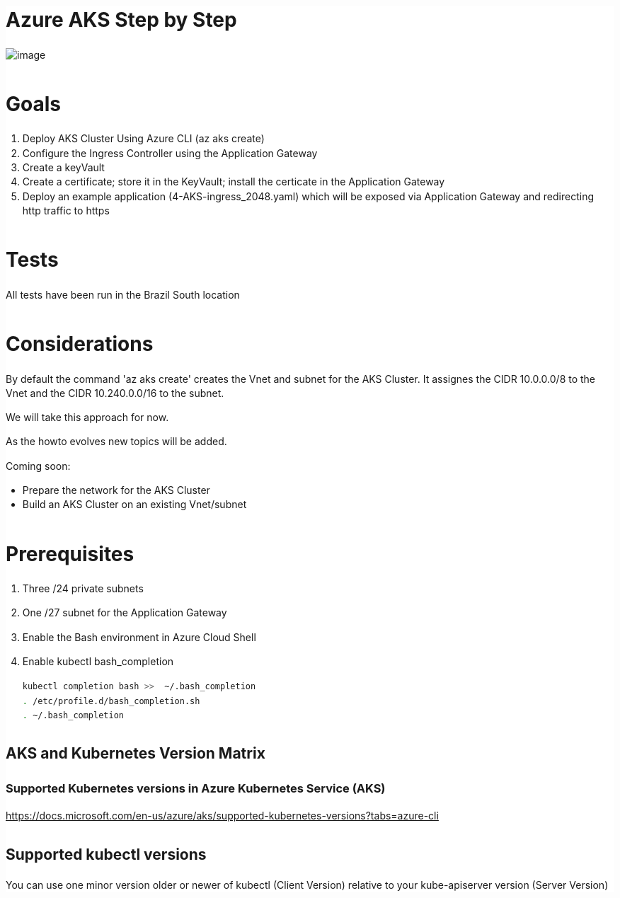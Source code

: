 # Azure AKS Step by Step

![image](https://user-images.githubusercontent.com/80425460/141885752-2b967f64-a50e-4e7b-a80b-2025a6b0fddb.png)

# Goals
1. Deploy AKS Cluster Using Azure CLI (az aks create)
2. Configure the Ingress Controller using the Application Gateway
3. Create a keyVault
4. Create a certificate; store it in the KeyVault; install the certicate in the Application Gateway
5. Deploy an example application (4-AKS-ingress_2048.yaml) which will be exposed via Application Gateway and redirecting http traffic to https

# Tests
All tests have been run in the Brazil South location

# Considerations
By default the command 'az aks create' creates the Vnet and subnet for the AKS Cluster. It assignes the CIDR 10.0.0.0/8 to the Vnet and the CIDR 10.240.0.0/16 to the subnet.

We will take this approach for now.

As the howto evolves new topics will be added.

Coming soon: 
* Prepare the network for the AKS Cluster
* Build an AKS Cluster on an existing Vnet/subnet

# Prerequisites
1. Three /24 private subnets
2. One /27 subnet for the Application Gateway
3. Enable the Bash environment in Azure Cloud Shell
4. Enable kubectl bash_completion

    ```sh
    kubectl completion bash >>  ~/.bash_completion
    . /etc/profile.d/bash_completion.sh
    . ~/.bash_completion
    ```

## AKS and Kubernetes Version Matrix
### Supported Kubernetes versions in Azure Kubernetes Service (AKS)
https://docs.microsoft.com/en-us/azure/aks/supported-kubernetes-versions?tabs=azure-cli

## Supported kubectl versions
You can use one minor version older or newer of kubectl (Client Version) relative to your kube-apiserver version (Server Version)
